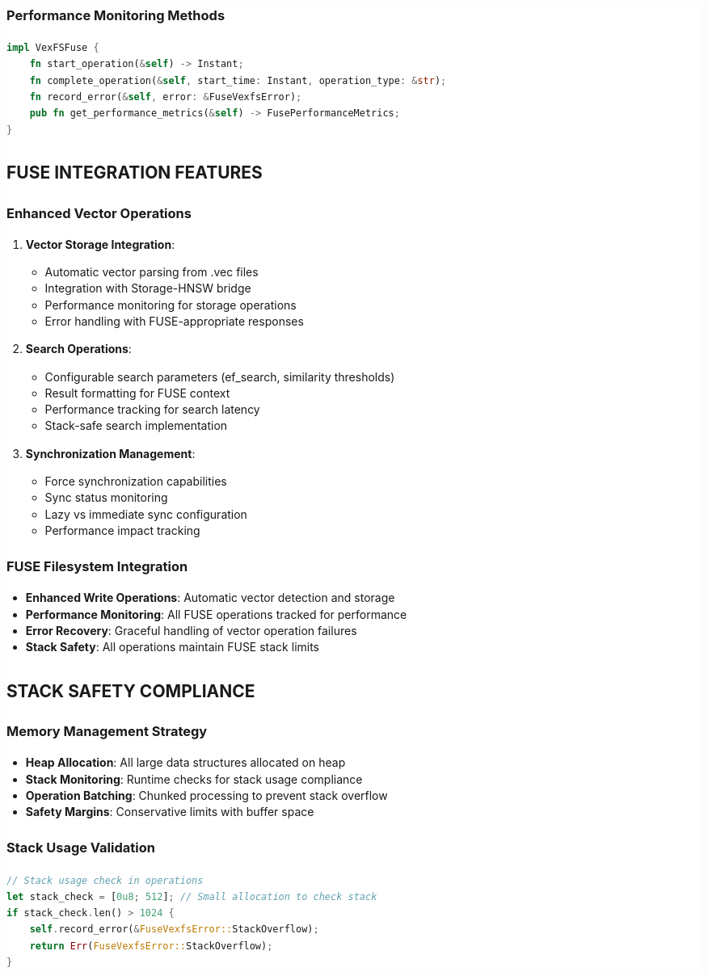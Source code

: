 ### Performance Monitoring Methods
```rust
impl VexFSFuse {
    fn start_operation(&self) -> Instant;
    fn complete_operation(&self, start_time: Instant, operation_type: &str);
    fn record_error(&self, error: &FuseVexfsError);
    pub fn get_performance_metrics(&self) -> FusePerformanceMetrics;
}
```

## FUSE INTEGRATION FEATURES

### Enhanced Vector Operations
1. **Vector Storage Integration**:
   - Automatic vector parsing from .vec files
   - Integration with Storage-HNSW bridge
   - Performance monitoring for storage operations
   - Error handling with FUSE-appropriate responses

2. **Search Operations**:
   - Configurable search parameters (ef_search, similarity thresholds)
   - Result formatting for FUSE context
   - Performance tracking for search latency
   - Stack-safe search implementation

3. **Synchronization Management**:
   - Force synchronization capabilities
   - Sync status monitoring
   - Lazy vs immediate sync configuration
   - Performance impact tracking

### FUSE Filesystem Integration
- **Enhanced Write Operations**: Automatic vector detection and storage
- **Performance Monitoring**: All FUSE operations tracked for performance
- **Error Recovery**: Graceful handling of vector operation failures
- **Stack Safety**: All operations maintain FUSE stack limits

## STACK SAFETY COMPLIANCE

### Memory Management Strategy
- **Heap Allocation**: All large data structures allocated on heap
- **Stack Monitoring**: Runtime checks for stack usage compliance
- **Operation Batching**: Chunked processing to prevent stack overflow
- **Safety Margins**: Conservative limits with buffer space

### Stack Usage Validation
```rust
// Stack usage check in operations
let stack_check = [0u8; 512]; // Small allocation to check stack
if stack_check.len() > 1024 {
    self.record_error(&FuseVexfsError::StackOverflow);
    return Err(FuseVexfsError::StackOverflow);
}
```
